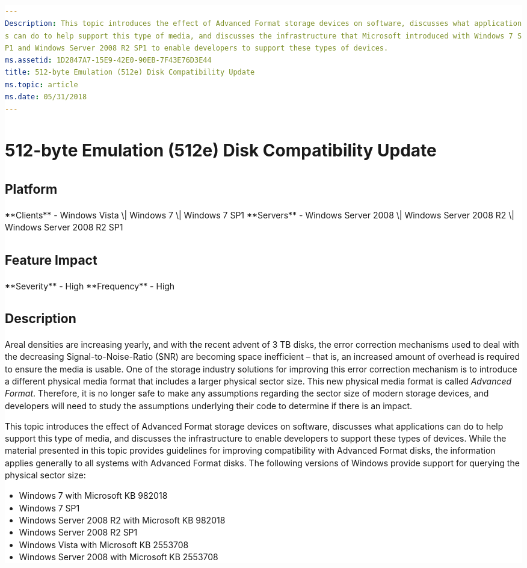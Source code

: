 ```yaml
---
Description: This topic introduces the effect of Advanced Format storage devices on software, discusses what applications can do to help support this type of media, and discusses the infrastructure that Microsoft introduced with Windows 7 SP1 and Windows Server 2008 R2 SP1 to enable developers to support these types of devices.
ms.assetid: 1D2847A7-15E9-42E0-90EB-7F43E76D3E44
title: 512-byte Emulation (512e) Disk Compatibility Update
ms.topic: article
ms.date: 05/31/2018
---
```


# 512-byte Emulation (512e) Disk Compatibility Update

## Platform

<dl> **Clients** - Windows Vista \| Windows 7 \| Windows 7 SP1  
**Servers** - Windows Server 2008 \| Windows Server 2008 R2 \| Windows Server 2008 R2 SP1  
</dl>

## Feature Impact

<dl> **Severity** - High  
**Frequency** - High  
</dl>

## Description

Areal densities are increasing yearly, and with the recent advent of 3 TB disks, the error correction mechanisms used to deal with the decreasing Signal-to-Noise-Ratio (SNR) are becoming space inefficient – that is, an increased amount of overhead is required to ensure the media is usable. One of the storage industry solutions for improving this error correction mechanism is to introduce a different physical media format that includes a larger physical sector size. This new physical media format is called *Advanced Format*. Therefore, it is no longer safe to make any assumptions regarding the sector size of modern storage devices, and developers will need to study the assumptions underlying their code to determine if there is an impact.

This topic introduces the effect of Advanced Format storage devices on software, discusses what applications can do to help support this type of media, and discusses the infrastructure to enable developers to support these types of devices. While the material presented in this topic provides guidelines for improving compatibility with Advanced Format disks, the information applies generally to all systems with Advanced Format disks. The following versions of Windows provide support for querying the physical sector size:

-   Windows 7 with Microsoft KB 982018
-   Windows 7 SP1
-   Windows Server 2008 R2 with Microsoft KB 982018
-   Windows Server 2008 R2 SP1
-   Windows Vista with Microsoft KB 2553708
-   Windows Server 2008 with Microsoft KB 2553708

